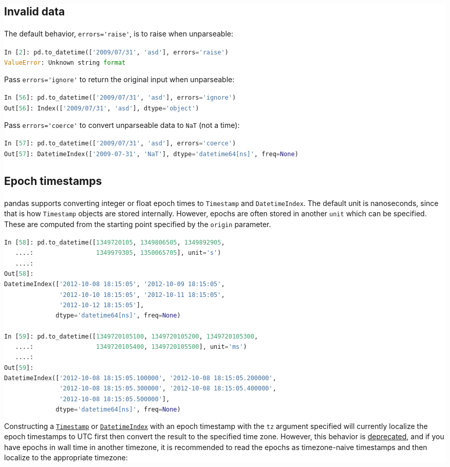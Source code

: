 ## Invalid data

The default behavior, ``errors='raise'``, is to raise when unparseable:

``` python
In [2]: pd.to_datetime(['2009/07/31', 'asd'], errors='raise')
ValueError: Unknown string format
```

Pass ``errors='ignore'`` to return the original input when unparseable:

``` python
In [56]: pd.to_datetime(['2009/07/31', 'asd'], errors='ignore')
Out[56]: Index(['2009/07/31', 'asd'], dtype='object')
```

Pass ``errors='coerce'`` to convert unparseable data to ``NaT`` (not a time):

``` python
In [57]: pd.to_datetime(['2009/07/31', 'asd'], errors='coerce')
Out[57]: DatetimeIndex(['2009-07-31', 'NaT'], dtype='datetime64[ns]', freq=None)
```

## Epoch timestamps

pandas supports converting integer or float epoch times to ``Timestamp`` and
``DatetimeIndex``. The default unit is nanoseconds, since that is how ``Timestamp``
objects are stored internally. However, epochs are often stored in another ``unit``
which can be specified. These are computed from the starting point specified by the
``origin`` parameter.

``` python
In [58]: pd.to_datetime([1349720105, 1349806505, 1349892905,
   ....:                 1349979305, 1350065705], unit='s')
   ....: 
Out[58]: 
DatetimeIndex(['2012-10-08 18:15:05', '2012-10-09 18:15:05',
               '2012-10-10 18:15:05', '2012-10-11 18:15:05',
               '2012-10-12 18:15:05'],
              dtype='datetime64[ns]', freq=None)

In [59]: pd.to_datetime([1349720105100, 1349720105200, 1349720105300,
   ....:                 1349720105400, 1349720105500], unit='ms')
   ....: 
Out[59]: 
DatetimeIndex(['2012-10-08 18:15:05.100000', '2012-10-08 18:15:05.200000',
               '2012-10-08 18:15:05.300000', '2012-10-08 18:15:05.400000',
               '2012-10-08 18:15:05.500000'],
              dtype='datetime64[ns]', freq=None)
```

Constructing a [``Timestamp``](https://pandas.pydata.org/pandas-docs/stable/reference/api/pandas.Timestamp.html#pandas.Timestamp) or [``DatetimeIndex``](https://pandas.pydata.org/pandas-docs/stable/reference/api/pandas.DatetimeIndex.html#pandas.DatetimeIndex) with an epoch timestamp
with the ``tz`` argument specified will currently localize the epoch timestamps to UTC
first then convert the result to the specified time zone. However, this behavior
is [deprecated](https://pandas.pydata.org/pandas-docs/stable/whatsnew/v0.24.0.html#whatsnew-0240-deprecations-integer-tz), and if you have
epochs in wall time in another timezone, it is recommended to read the epochs
as timezone-naive timestamps and then localize to the appropriate timezone:

